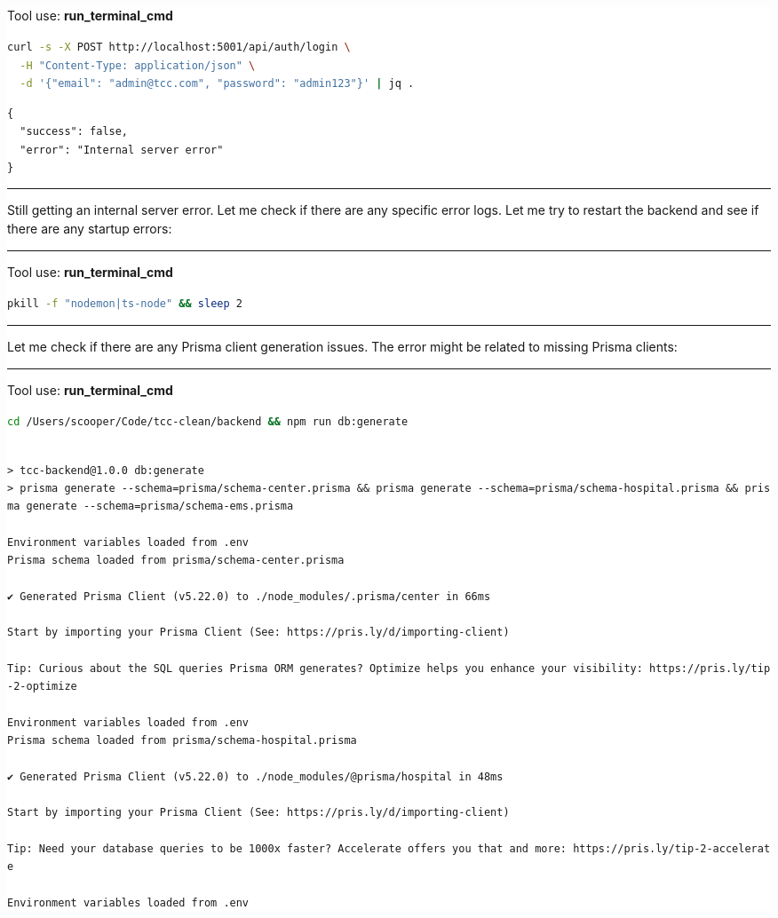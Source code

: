 Tool use: **run_terminal_cmd**

```bash
curl -s -X POST http://localhost:5001/api/auth/login \
  -H "Content-Type: application/json" \
  -d '{"email": "admin@tcc.com", "password": "admin123"}' | jq .
```

```
{
  "success": false,
  "error": "Internal server error"
}

```

---

Still getting an internal server error. Let me check if there are any specific error logs. Let me try to restart the backend and see if there are any startup errors:


---

Tool use: **run_terminal_cmd**

```bash
pkill -f "nodemon|ts-node" && sleep 2
```

---

Let me check if there are any Prisma client generation issues. The error might be related to missing Prisma clients:


---

Tool use: **run_terminal_cmd**

```bash
cd /Users/scooper/Code/tcc-clean/backend && npm run db:generate
```

```

> tcc-backend@1.0.0 db:generate
> prisma generate --schema=prisma/schema-center.prisma && prisma generate --schema=prisma/schema-hospital.prisma && prisma generate --schema=prisma/schema-ems.prisma

Environment variables loaded from .env
Prisma schema loaded from prisma/schema-center.prisma

✔ Generated Prisma Client (v5.22.0) to ./node_modules/.prisma/center in 66ms

Start by importing your Prisma Client (See: https://pris.ly/d/importing-client)

Tip: Curious about the SQL queries Prisma ORM generates? Optimize helps you enhance your visibility: https://pris.ly/tip-2-optimize

Environment variables loaded from .env
Prisma schema loaded from prisma/schema-hospital.prisma

✔ Generated Prisma Client (v5.22.0) to ./node_modules/@prisma/hospital in 48ms

Start by importing your Prisma Client (See: https://pris.ly/d/importing-client)

Tip: Need your database queries to be 1000x faster? Accelerate offers you that and more: https://pris.ly/tip-2-accelerate

Environment variables loaded from .env
```